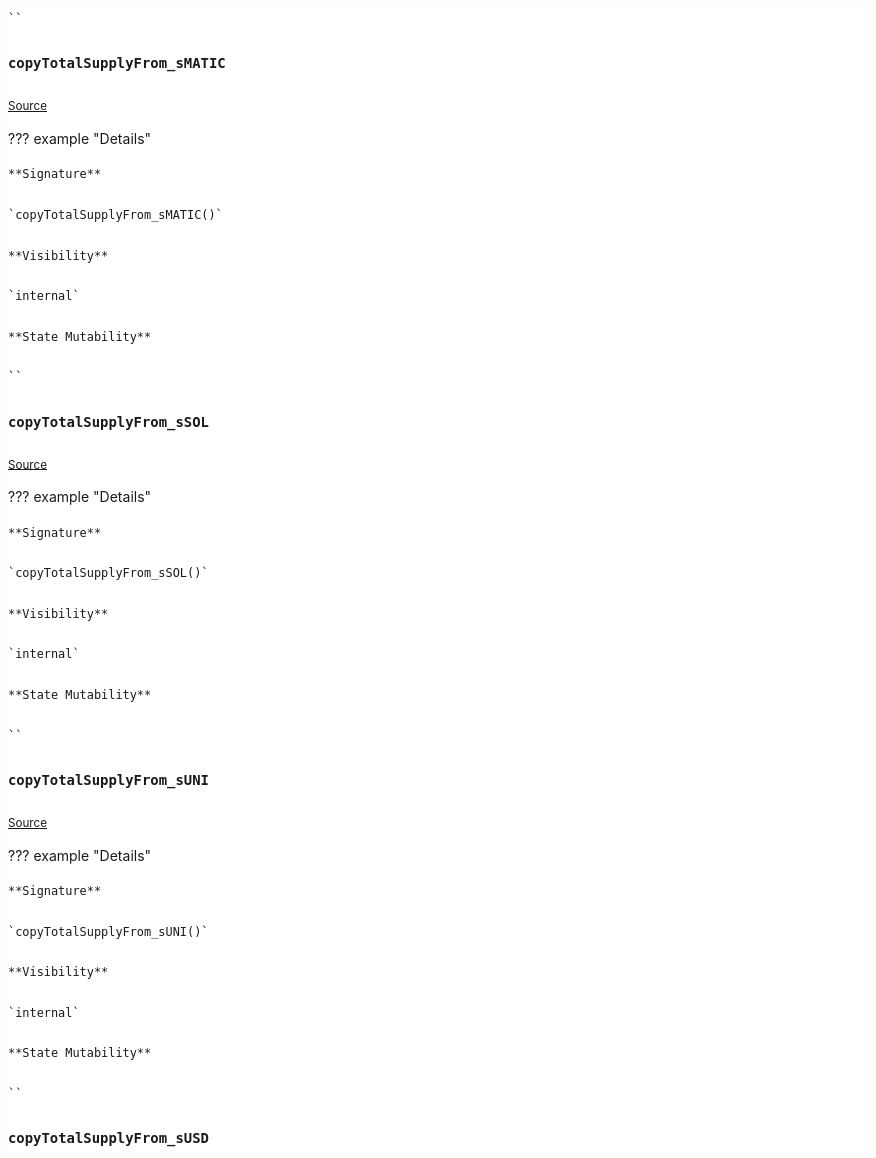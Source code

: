     ``

### `copyTotalSupplyFrom_sMATIC`

<sub>[Source](https://github.com/Synthetixio/synthetix/tree/v2.72.0-alpha/contracts/migrations/Migration_SaiphOptimism.sol#L467)</sub>

??? example "Details"

    **Signature**

    `copyTotalSupplyFrom_sMATIC()`

    **Visibility**

    `internal`

    **State Mutability**

    ``

### `copyTotalSupplyFrom_sSOL`

<sub>[Source](https://github.com/Synthetixio/synthetix/tree/v2.72.0-alpha/contracts/migrations/Migration_SaiphOptimism.sol#L451)</sub>

??? example "Details"

    **Signature**

    `copyTotalSupplyFrom_sSOL()`

    **Visibility**

    `internal`

    **State Mutability**

    ``

### `copyTotalSupplyFrom_sUNI`

<sub>[Source](https://github.com/Synthetixio/synthetix/tree/v2.72.0-alpha/contracts/migrations/Migration_SaiphOptimism.sol#L435)</sub>

??? example "Details"

    **Signature**

    `copyTotalSupplyFrom_sUNI()`

    **Visibility**

    `internal`

    **State Mutability**

    ``

### `copyTotalSupplyFrom_sUSD`
